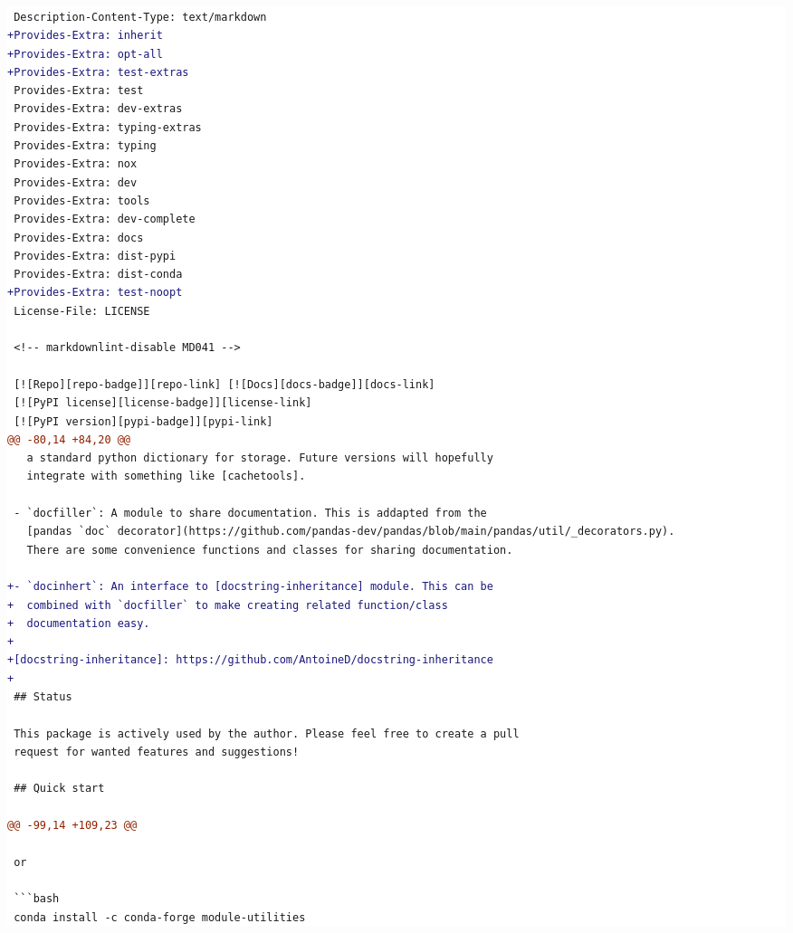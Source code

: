 ```diff
 Description-Content-Type: text/markdown
+Provides-Extra: inherit
+Provides-Extra: opt-all
+Provides-Extra: test-extras
 Provides-Extra: test
 Provides-Extra: dev-extras
 Provides-Extra: typing-extras
 Provides-Extra: typing
 Provides-Extra: nox
 Provides-Extra: dev
 Provides-Extra: tools
 Provides-Extra: dev-complete
 Provides-Extra: docs
 Provides-Extra: dist-pypi
 Provides-Extra: dist-conda
+Provides-Extra: test-noopt
 License-File: LICENSE
 
 <!-- markdownlint-disable MD041 -->
 
 [![Repo][repo-badge]][repo-link] [![Docs][docs-badge]][docs-link]
 [![PyPI license][license-badge]][license-link]
 [![PyPI version][pypi-badge]][pypi-link]
@@ -80,14 +84,20 @@
   a standard python dictionary for storage. Future versions will hopefully
   integrate with something like [cachetools].
 
 - `docfiller`: A module to share documentation. This is addapted from the
   [pandas `doc` decorator](https://github.com/pandas-dev/pandas/blob/main/pandas/util/_decorators.py).
   There are some convenience functions and classes for sharing documentation.
 
+- `docinhert`: An interface to [docstring-inheritance] module. This can be
+  combined with `docfiller` to make creating related function/class
+  documentation easy.
+
+[docstring-inheritance]: https://github.com/AntoineD/docstring-inheritance
+
 ## Status
 
 This package is actively used by the author. Please feel free to create a pull
 request for wanted features and suggestions!
 
 ## Quick start
 
@@ -99,14 +109,23 @@
 
 or
 
 ```bash
 conda install -c conda-forge module-utilities
 ```
 

 [cmomy]: https://github.com/usnistgov/cmomy
 [analphipy]: https://github.com/usnistgov/analphipy
 [tmmc-lnpy]: https://github.com/usnistgov/tmmc-lnpy
 [thermoextrap]: https://github.com/usnistgov/thermoextrap
 [cmomy]: https://github.com/usnistgov/cmomy
 [analphipy]: https://github.com/usnistgov/analphipy
 [tmmc-lnpy]: https://github.com/usnistgov/tmmc-lnpy
 [thermoextrap]: https://github.com/usnistgov/thermoextrap